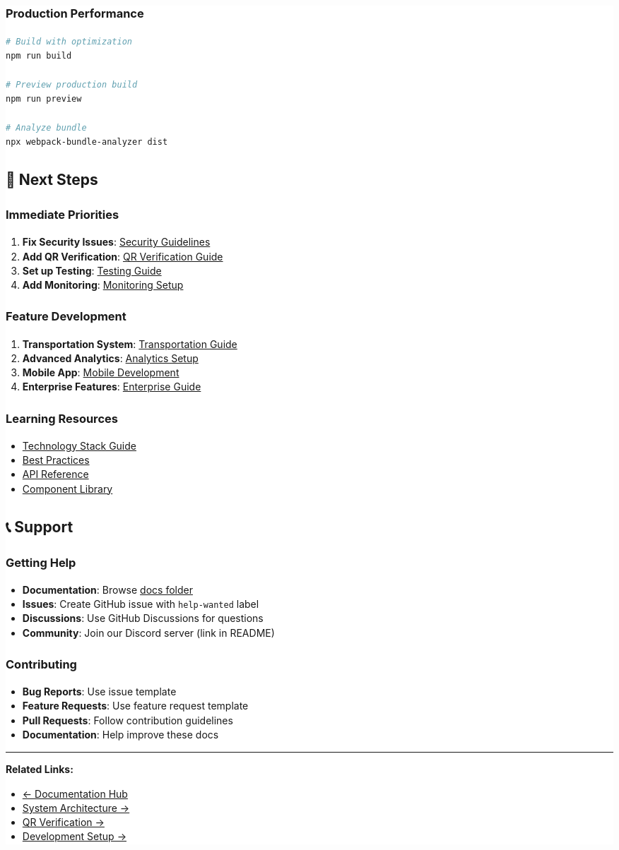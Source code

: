 ### **Production Performance**
```bash
# Build with optimization
npm run build

# Preview production build
npm run preview

# Analyze bundle
npx webpack-bundle-analyzer dist
```

## 🔗 Next Steps

### **Immediate Priorities**
1. **Fix Security Issues**: [Security Guidelines](../operations/SECURITY.md)
2. **Add QR Verification**: [QR Verification Guide](../features/QR_VERIFICATION.md)
3. **Set up Testing**: [Testing Guide](../learning/TESTING.md)
4. **Add Monitoring**: [Monitoring Setup](../operations/MONITORING.md)

### **Feature Development**
1. **Transportation System**: [Transportation Guide](../features/TRANSPORTATION.md)
2. **Advanced Analytics**: [Analytics Setup](../features/ANALYTICS.md)
3. **Mobile App**: [Mobile Development](../implementation/MOBILE.md)
4. **Enterprise Features**: [Enterprise Guide](../features/ENTERPRISE.md)

### **Learning Resources**
- [Technology Stack Guide](../learning/TECH_STACK.md)
- [Best Practices](../learning/BEST_PRACTICES.md)
- [API Reference](../api/API_REFERENCE.md)
- [Component Library](../frontend/COMPONENTS.md)

## 📞 Support

### **Getting Help**
- **Documentation**: Browse [docs folder](../README.md)
- **Issues**: Create GitHub issue with `help-wanted` label
- **Discussions**: Use GitHub Discussions for questions
- **Community**: Join our Discord server (link in README)

### **Contributing**
- **Bug Reports**: Use issue template
- **Feature Requests**: Use feature request template
- **Pull Requests**: Follow contribution guidelines
- **Documentation**: Help improve these docs

---

**Related Links:**
- [← Documentation Hub](../README.md)
- [System Architecture →](../architecture/SYSTEM_ARCHITECTURE.md)
- [QR Verification →](../features/QR_VERIFICATION.md)
- [Development Setup →](./DEVELOPMENT_SETUP.md)
